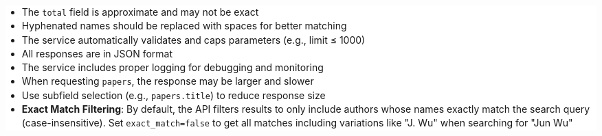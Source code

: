 - The `total` field is approximate and may not be exact
- Hyphenated names should be replaced with spaces for better matching
- The service automatically validates and caps parameters (e.g., limit ≤ 1000)
- All responses are in JSON format
- The service includes proper logging for debugging and monitoring
- When requesting `papers`, the response may be larger and slower
- Use subfield selection (e.g., `papers.title`) to reduce response size
- **Exact Match Filtering**: By default, the API filters results to only include authors whose names exactly match the search query (case-insensitive). Set `exact_match=false` to get all matches including variations like "J. Wu" when searching for "Jun Wu"
